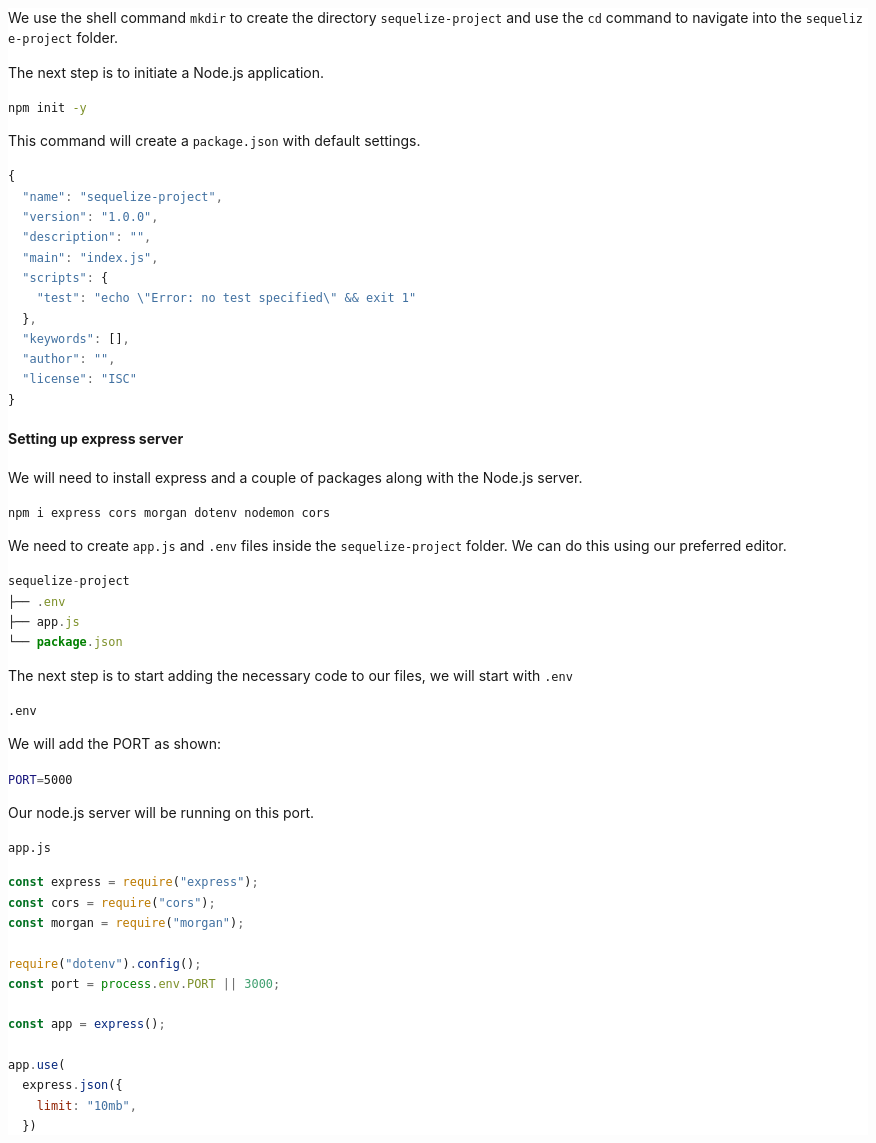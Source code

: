 We use the shell command `mkdir` to create the directory `sequelize-project` and use the `cd` command to navigate into the `sequelize-project` folder.

The next step is to initiate a Node.js application.

```bash
npm init -y
```

This command will create a `package.json` with default settings.

```js
{
  "name": "sequelize-project",
  "version": "1.0.0",
  "description": "",
  "main": "index.js",
  "scripts": {
    "test": "echo \"Error: no test specified\" && exit 1"
  },
  "keywords": [],
  "author": "",
  "license": "ISC"
}
```

#### Setting up express server
We will need to install express and a couple of packages along with the Node.js server.

```bash
npm i express cors morgan dotenv nodemon cors
```

We need to create `app.js` and `.env` files inside the `sequelize-project` folder. We can do this using our preferred editor.

```js
sequelize-project
├── .env
├── app.js
└── package.json
```

The next step is to start adding the necessary code to our files, we will start with `.env`

```bash
.env
```

We will add the PORT as shown:

```bash
PORT=5000
```

Our node.js server will be running on this port.

`app.js`
```js
const express = require("express");
const cors = require("cors");
const morgan = require("morgan");

require("dotenv").config();
const port = process.env.PORT || 3000;

const app = express();

app.use(
  express.json({
    limit: "10mb",
  })
```